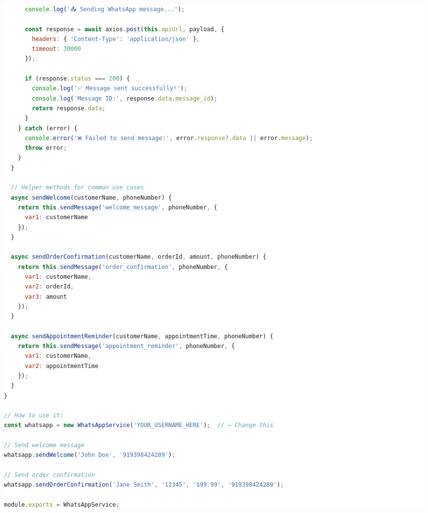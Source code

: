 ```javascript
      console.log('📤 Sending WhatsApp message...');
      
      const response = await axios.post(this.apiUrl, payload, {
        headers: { 'Content-Type': 'application/json' },
        timeout: 30000
      });

      if (response.status === 200) {
        console.log('✅ Message sent successfully!');
        console.log('Message ID:', response.data.message_id);
        return response.data;
      }
    } catch (error) {
      console.error('❌ Failed to send message:', error.response?.data || error.message);
      throw error;
    }
  }

  // Helper methods for common use cases
  async sendWelcome(customerName, phoneNumber) {
    return this.sendMessage('welcome_message', phoneNumber, {
      var1: customerName
    });
  }

  async sendOrderConfirmation(customerName, orderId, amount, phoneNumber) {
    return this.sendMessage('order_confirmation', phoneNumber, {
      var1: customerName,
      var2: orderId,
      var3: amount
    });
  }

  async sendAppointmentReminder(customerName, appointmentTime, phoneNumber) {
    return this.sendMessage('appointment_reminder', phoneNumber, {
      var1: customerName,
      var2: appointmentTime
    });
  }
}

// How to use it:
const whatsapp = new WhatsAppService('YOUR_USERNAME_HERE');  // ← Change this

// Send welcome message
whatsapp.sendWelcome('John Doe', '919398424289');

// Send order confirmation
whatsapp.sendOrderConfirmation('Jane Smith', '12345', '$99.99', '919398424289');

module.exports = WhatsAppService;
```
